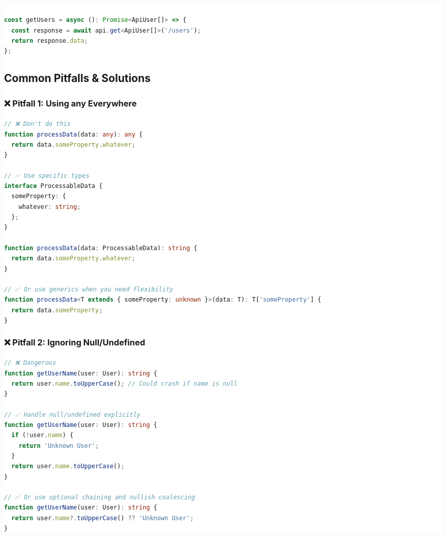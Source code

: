 ```typescript

const getUsers = async (): Promise<ApiUser[]> => {
  const response = await api.get<ApiUser[]>('/users');
  return response.data;
};
```

## Common Pitfalls & Solutions

### ❌ Pitfall 1: Using any Everywhere

```typescript
// ❌ Don't do this
function processData(data: any): any {
  return data.someProperty.whatever;
}

// ✅ Use specific types
interface ProcessableData {
  someProperty: {
    whatever: string;
  };
}

function processData(data: ProcessableData): string {
  return data.someProperty.whatever;
}

// ✅ Or use generics when you need flexibility
function processData<T extends { someProperty: unknown }>(data: T): T['someProperty'] {
  return data.someProperty;
}
```

### ❌ Pitfall 2: Ignoring Null/Undefined

```typescript
// ❌ Dangerous
function getUserName(user: User): string {
  return user.name.toUpperCase(); // Could crash if name is null
}

// ✅ Handle null/undefined explicitly
function getUserName(user: User): string {
  if (!user.name) {
    return 'Unknown User';
  }
  return user.name.toUpperCase();
}

// ✅ Or use optional chaining and nullish coalescing
function getUserName(user: User): string {
  return user.name?.toUpperCase() ?? 'Unknown User';
}
```


  [K in keyof T]: string;